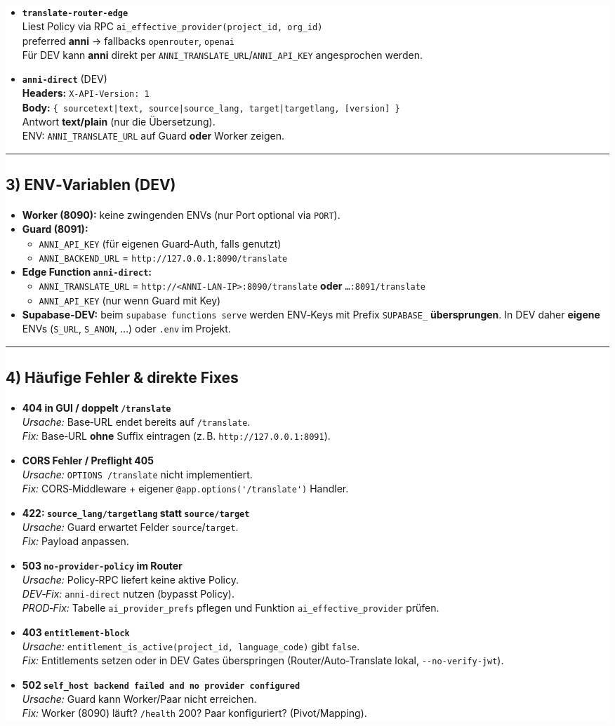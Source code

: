 - **`translate-router-edge`**  
  Liest Policy via RPC `ai_effective_provider(project_id, org_id)`  
  preferred **anni** → fallbacks `openrouter`, `openai`  
  Für DEV kann **anni** direkt per `ANNI_TRANSLATE_URL`/`ANNI_API_KEY` angesprochen werden.

- **`anni-direct`** (DEV)  
  **Headers:** `X-API-Version: 1`  
  **Body:** `{ sourcetext|text, source|source_lang, target|targetlang, [version] }`  
  Antwort **text/plain** (nur die Übersetzung).  
  ENV: `ANNI_TRANSLATE_URL` auf Guard **oder** Worker zeigen.

---

## 3) ENV‑Variablen (DEV)
- **Worker (8090):** keine zwingenden ENVs (nur Port optional via `PORT`).
- **Guard (8091):**
  - `ANNI_API_KEY` (für eigenen Guard‑Auth, falls genutzt)
  - `ANNI_BACKEND_URL` = `http://127.0.0.1:8090/translate`
- **Edge Function `anni-direct`:**
  - `ANNI_TRANSLATE_URL` = `http://<ANNI-LAN-IP>:8090/translate` **oder** `…:8091/translate`
  - `ANNI_API_KEY` (nur wenn Guard mit Key)
- **Supabase‑DEV:** beim `supabase functions serve` werden ENV‑Keys mit Prefix `SUPABASE_` **übersprungen**. In DEV daher **eigene** ENVs (`S_URL`, `S_ANON`, …) oder `.env` im Projekt.

---

## 4) Häufige Fehler & direkte Fixes

- **404 in GUI / doppelt `/translate`**  
  *Ursache:* Base‑URL endet bereits auf `/translate`.  
  *Fix:* Base‑URL **ohne** Suffix eintragen (z. B. `http://127.0.0.1:8091`).

- **CORS Fehler / Preflight 405**  
  *Ursache:* `OPTIONS /translate` nicht implementiert.  
  *Fix:* CORS‑Middleware + eigener `@app.options('/translate')` Handler.

- **422: `source_lang/targetlang` statt `source/target`**  
  *Ursache:* Guard erwartet Felder `source`/`target`.  
  *Fix:* Payload anpassen.

- **503 `no-provider-policy` im Router**  
  *Ursache:* Policy‑RPC liefert keine aktive Policy.  
  *DEV‑Fix:* `anni-direct` nutzen (bypasst Policy).  
  *PROD‑Fix:* Tabelle `ai_provider_prefs` pflegen und Funktion `ai_effective_provider` prüfen.

- **403 `entitlement-block`**  
  *Ursache:* `entitlement_is_active(project_id, language_code)` gibt `false`.  
  *Fix:* Entitlements setzen oder in DEV Gates überspringen (Router/Auto‑Translate lokal, `--no-verify-jwt`).

- **502 `self_host backend failed and no provider configured`**  
  *Ursache:* Guard kann Worker/Paar nicht erreichen.  
  *Fix:* Worker (8090) läuft? `/health` 200? Paar konfiguriert? (Pivot/Mapping).
